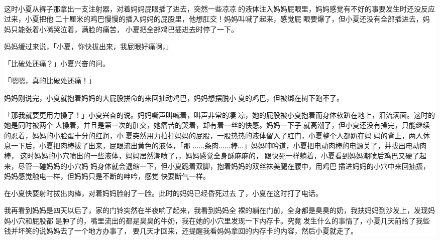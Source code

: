 这时小夏从裤子那拿出一支注射器，对着妈妈屁眼插了进去，突然一些凉凉
的液体注入妈妈屁眼里，妈妈感觉有不好的事要发生时还没反应过来，小夏把他
二十厘米的鸡巴慢慢的插入妈妈的屁股里，他想肛交！妈妈叫喊了起来，感觉屁
眼要爆了，但小夏还没有全部插进去，妈妈只能张着小嘴哭泣着，满脸的痛苦，
小夏把全部鸡巴插进去时停了一下。

妈妈缓过来说，「小夏，你快拔出来，我屁眼好痛啊，」

「比破处还痛？」小夏兴奋的问。

「嗯嗯，真的比破处还痛！」

妈妈刚说完，小夏就抱着妈妈的大屁股拼命的来回抽动鸡巴，妈妈想摆脱小
夏的鸡巴，但被绑在树下跑不了。

「那我就要更用力操了！」小夏兴奋的说。妈妈嘶声叫喊着，叫声非常的凄
凉，她的屁股被小夏抱着而身体软趴在地上，泪流满面。这时的她是同时被两个
人操着，并且是第一次的肛交，她痛苦的哭着，却有着一丝的快感。妈妈一下子
就高潮了，但小夏还没有操完，只能继续的忍着，妈妈的小脸蛋十分的红润，小
夏突然用力拍打妈妈的屁股，一股热热的液体留入了肛门，小夏整个人都趴在妈
妈的背上，两人休息一下后，小夏把肉棒拔了出来，屁眼流出黄色的液体，「那
……条肉……棒…」妈妈呻吟道，小夏把电动肉棒的电源关了，并拔出电动肉棒，
这时妈妈的小穴喷出的一些液体，妈妈居然潮喷了，，妈妈感觉全身酥麻麻的，
跟快死一样躺着，小夏看到妈妈潮喷后鸡巴又硬了起来，尽管一碰妈妈的小穴妈
妈身体就会退缩一下，但小夏跪着双脚，抱着妈妈的双丝袜美腿在腰中，用鸡巴
插进妈妈的小穴中来回抽搐，妈妈感觉触电一样，但妈妈只是不断的呻吟，感觉
快要断气一样。

在小夏快要射时拔出肉棒，对着妈妈脸射了一脸。此时的妈妈已经昏死过去
了，小夏在这时打了电话。

我再看到妈妈是四天以后了，家的门铃突然在半夜响了起来，我看到妈妈全
裸的躺在门前，全身都是臭臭的奶，我扶妈妈到沙发上，发现妈妈小穴和屁股都
是肿了的，嘴里流出的都是臭臭的牛奶，我在她的小穴里发现一下内存卡。究竟
发生什么的事情了，小夏几天前给了我些钱并坏笑的说妈妈去了一个地方办事了，
要几天才回来，还提醒我看妈妈拿回的内存卡的内容，然后小夏就走了。